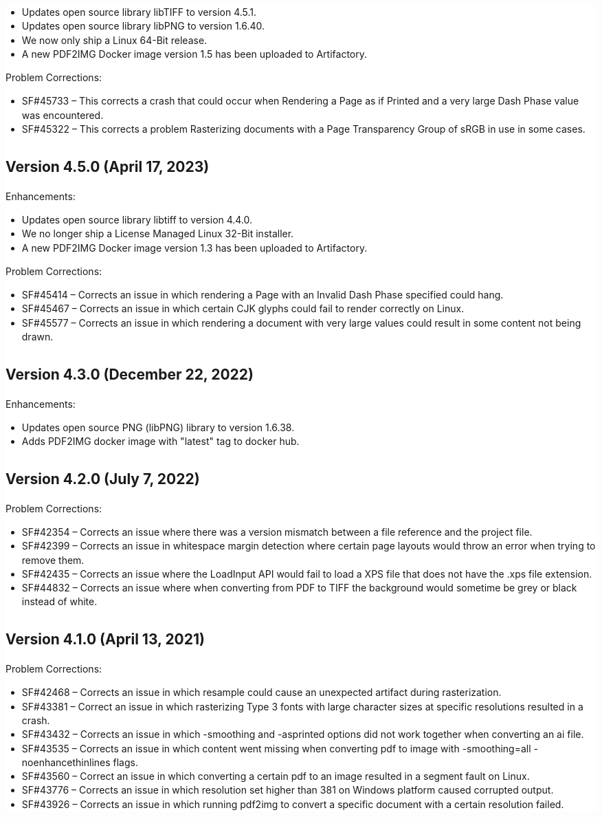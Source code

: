 - Updates open source library libTIFF to version 4.5.1.
- Updates open source library libPNG to version 1.6.40.
- We now only ship a Linux 64-Bit release.
- A new PDF2IMG Docker image version 1.5 has been uploaded to Artifactory.

Problem Corrections:

- SF#45733 – This corrects a crash that could occur when Rendering a Page as if Printed and a very large Dash Phase value was encountered.
- SF#45322 – This corrects a problem Rasterizing documents with a Page Transparency Group of sRGB in use in some cases.

## **Version 4.5.0** (April 17, 2023)

Enhancements:

- Updates open source library libtiff to version 4.4.0.
- We no longer ship a License Managed Linux 32-Bit installer.
- A new PDF2IMG Docker image version 1.3 has been uploaded to Artifactory.

Problem Corrections:

- SF#45414 – Corrects an issue in which rendering a Page with an Invalid Dash Phase specified could hang.
- SF#45467 – Corrects an issue in which certain CJK glyphs could fail to render correctly on Linux.
- SF#45577 – Corrects an issue in which rendering a document with very large values could result in some content not being drawn.

## **Version 4.3.0** (December 22, 2022)

Enhancements:

- Updates open source PNG (libPNG) library to version 1.6.38.
- Adds PDF2IMG docker image with "latest" tag to docker hub.

## **Version 4.2.0** (July 7, 2022)

Problem Corrections:

- SF#42354 – Corrects an issue where there was a version mismatch between a file reference and the project file.
- SF#42399 – Corrects an issue in whitespace margin detection where certain page layouts would throw an error when trying to remove them.
- SF#42435 – Corrects an issue where the LoadInput API would fail to load a XPS file that does not have the .xps file extension.
- SF#44832 – Corrects an issue where when converting from PDF to TIFF the background would sometime be grey or black instead of white.

## **Version 4.1.0** (April 13, 2021)

Problem Corrections:

- SF#42468 – Corrects an issue in which resample could cause an unexpected artifact during rasterization.
- SF#43381 – Correct an issue in which rasterizing Type 3 fonts with large character sizes at specific resolutions resulted in a crash.
- SF#43432 – Corrects an issue in which -smoothing and -asprinted options did not work together when converting an ai file.
- SF#43535 – Corrects an issue in which content went missing when converting pdf to image with -smoothing=all -noenhancethinlines flags.
- SF#43560 – Correct an issue in which converting a certain pdf to an image resulted in a segment fault on Linux.
- SF#43776 – Corrects an issue in which resolution set higher than 381 on Windows platform caused corrupted output.
- SF#43926 – Corrects an issue in which running pdf2img to convert a specific document with a certain resolution failed.